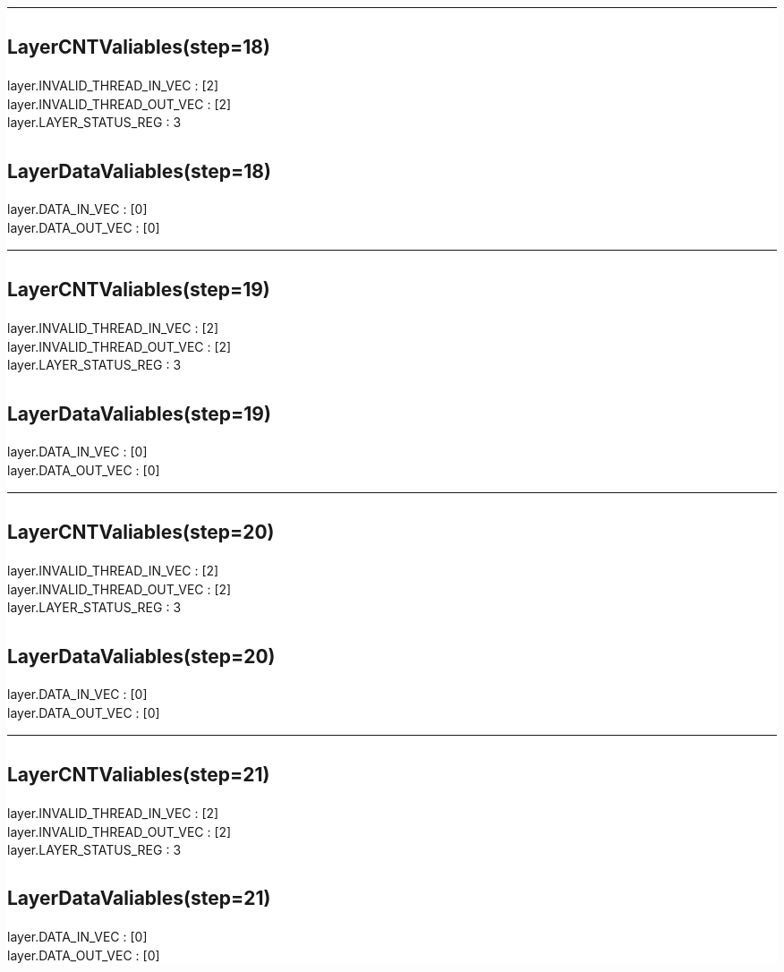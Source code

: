 ***

## LayerCNTValiables(step=18)  

layer.INVALID_THREAD_IN_VEC : [2]  
layer.INVALID_THREAD_OUT_VEC : [2]  
layer.LAYER_STATUS_REG : 3  

## LayerDataValiables(step=18)  

layer.DATA_IN_VEC : [0]  
layer.DATA_OUT_VEC : [0]  

***

## LayerCNTValiables(step=19)  

layer.INVALID_THREAD_IN_VEC : [2]  
layer.INVALID_THREAD_OUT_VEC : [2]  
layer.LAYER_STATUS_REG : 3  

## LayerDataValiables(step=19)  

layer.DATA_IN_VEC : [0]  
layer.DATA_OUT_VEC : [0]  

***

## LayerCNTValiables(step=20)  

layer.INVALID_THREAD_IN_VEC : [2]  
layer.INVALID_THREAD_OUT_VEC : [2]  
layer.LAYER_STATUS_REG : 3  

## LayerDataValiables(step=20)  

layer.DATA_IN_VEC : [0]  
layer.DATA_OUT_VEC : [0]  

***

## LayerCNTValiables(step=21)  

layer.INVALID_THREAD_IN_VEC : [2]  
layer.INVALID_THREAD_OUT_VEC : [2]  
layer.LAYER_STATUS_REG : 3  

## LayerDataValiables(step=21)  

layer.DATA_IN_VEC : [0]  
layer.DATA_OUT_VEC : [0]  
